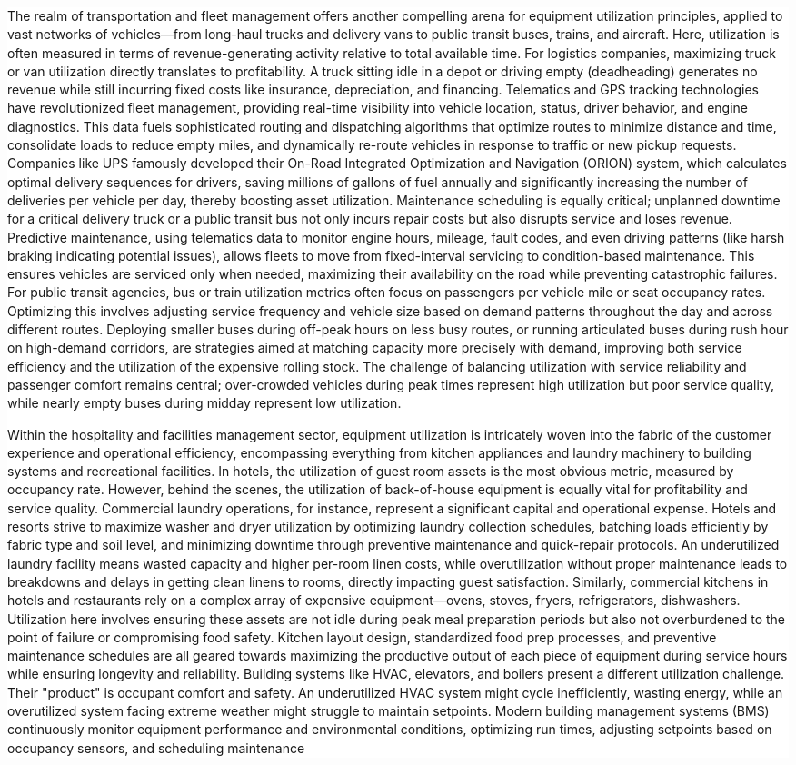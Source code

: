 The realm of transportation and fleet management offers another compelling arena for equipment utilization principles, applied to vast networks of vehicles—from long-haul trucks and delivery vans to public transit buses, trains, and aircraft. Here, utilization is often measured in terms of revenue-generating activity relative to total available time. For logistics companies, maximizing truck or van utilization directly translates to profitability. A truck sitting idle in a depot or driving empty (deadheading) generates no revenue while still incurring fixed costs like insurance, depreciation, and financing. Telematics and GPS tracking technologies have revolutionized fleet management, providing real-time visibility into vehicle location, status, driver behavior, and engine diagnostics. This data fuels sophisticated routing and dispatching algorithms that optimize routes to minimize distance and time, consolidate loads to reduce empty miles, and dynamically re-route vehicles in response to traffic or new pickup requests. Companies like UPS famously developed their On-Road Integrated Optimization and Navigation (ORION) system, which calculates optimal delivery sequences for drivers, saving millions of gallons of fuel annually and significantly increasing the number of deliveries per vehicle per day, thereby boosting asset utilization. Maintenance scheduling is equally critical; unplanned downtime for a critical delivery truck or a public transit bus not only incurs repair costs but also disrupts service and loses revenue. Predictive maintenance, using telematics data to monitor engine hours, mileage, fault codes, and even driving patterns (like harsh braking indicating potential issues), allows fleets to move from fixed-interval servicing to condition-based maintenance. This ensures vehicles are serviced only when needed, maximizing their availability on the road while preventing catastrophic failures. For public transit agencies, bus or train utilization metrics often focus on passengers per vehicle mile or seat occupancy rates. Optimizing this involves adjusting service frequency and vehicle size based on demand patterns throughout the day and across different routes. Deploying smaller buses during off-peak hours on less busy routes, or running articulated buses during rush hour on high-demand corridors, are strategies aimed at matching capacity more precisely with demand, improving both service efficiency and the utilization of the expensive rolling stock. The challenge of balancing utilization with service reliability and passenger comfort remains central; over-crowded vehicles during peak times represent high utilization but poor service quality, while nearly empty buses during midday represent low utilization.

Within the hospitality and facilities management sector, equipment utilization is intricately woven into the fabric of the customer experience and operational efficiency, encompassing everything from kitchen appliances and laundry machinery to building systems and recreational facilities. In hotels, the utilization of guest room assets is the most obvious metric, measured by occupancy rate. However, behind the scenes, the utilization of back-of-house equipment is equally vital for profitability and service quality. Commercial laundry operations, for instance, represent a significant capital and operational expense. Hotels and resorts strive to maximize washer and dryer utilization by optimizing laundry collection schedules, batching loads efficiently by fabric type and soil level, and minimizing downtime through preventive maintenance and quick-repair protocols. An underutilized laundry facility means wasted capacity and higher per-room linen costs, while overutilization without proper maintenance leads to breakdowns and delays in getting clean linens to rooms, directly impacting guest satisfaction. Similarly, commercial kitchens in hotels and restaurants rely on a complex array of expensive equipment—ovens, stoves, fryers, refrigerators, dishwashers. Utilization here involves ensuring these assets are not idle during peak meal preparation periods but also not overburdened to the point of failure or compromising food safety. Kitchen layout design, standardized food prep processes, and preventive maintenance schedules are all geared towards maximizing the productive output of each piece of equipment during service hours while ensuring longevity and reliability. Building systems like HVAC, elevators, and boilers present a different utilization challenge. Their "product" is occupant comfort and safety. An underutilized HVAC system might cycle inefficiently, wasting energy, while an overutilized system facing extreme weather might struggle to maintain setpoints. Modern building management systems (BMS) continuously monitor equipment performance and environmental conditions, optimizing run times, adjusting setpoints based on occupancy sensors, and scheduling maintenance
